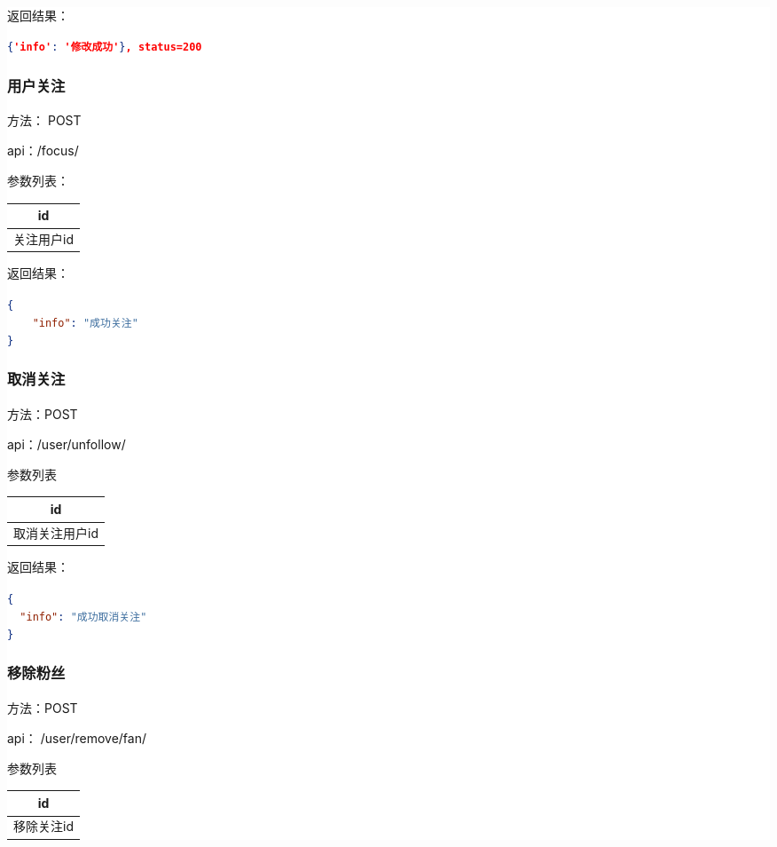返回结果：

``` json
{'info': '修改成功'}, status=200
```

### 用户关注

方法： POST

api：/focus/

参数列表：

| id         |
| ---------- |
| 关注用户id |

返回结果：

``` json
{
    "info": "成功关注"
}
```

### 取消关注

方法：POST

api：/user/unfollow/

参数列表

| id             |
| -------------- |
| 取消关注用户id |

返回结果：

``` json
{
  "info": "成功取消关注"
}
```

### 移除粉丝

方法：POST

api： /user/remove/fan/

参数列表

| id         |
| ---------- |
| 移除关注id |

